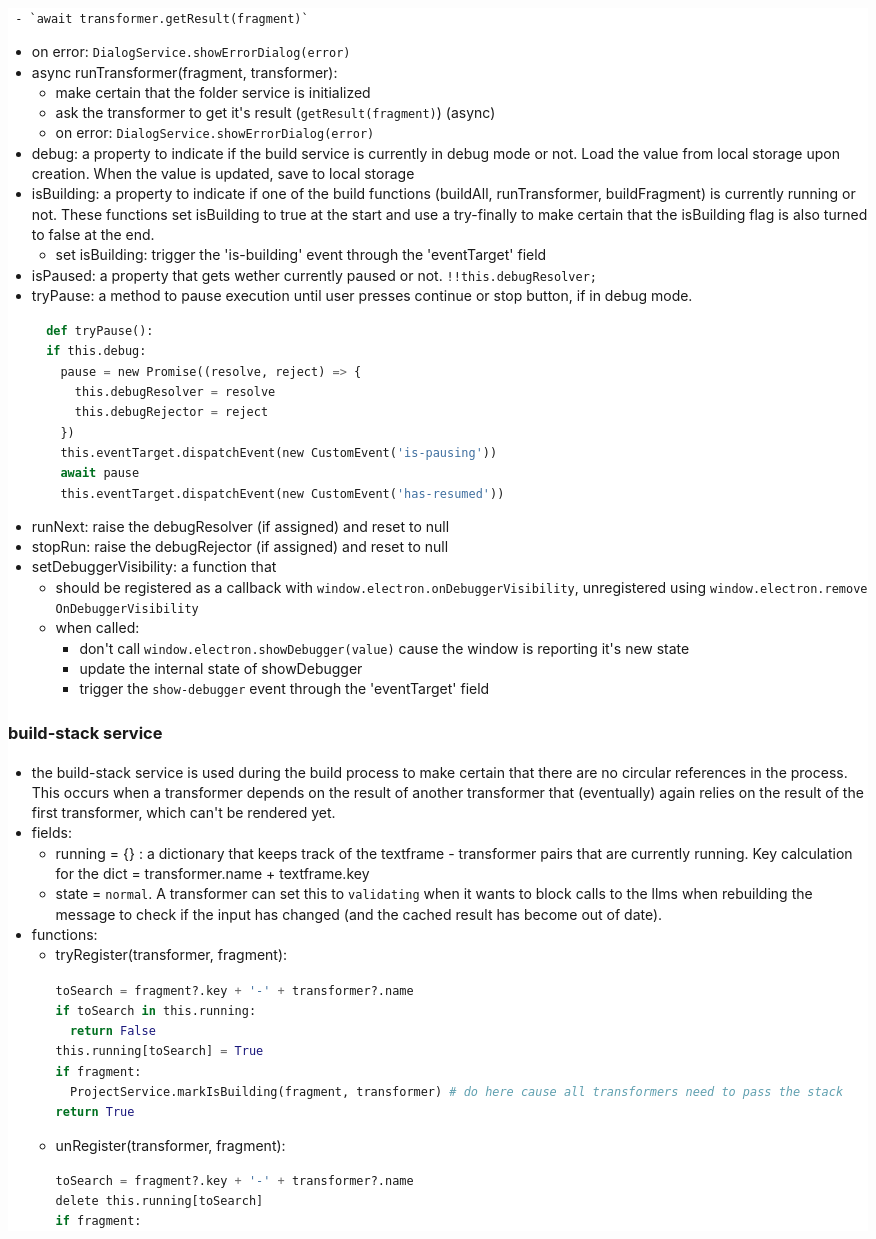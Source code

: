      - `await transformer.getResult(fragment)`
  - on error: `DialogService.showErrorDialog(error)`
- async runTransformer(fragment, transformer):
  - make certain that the folder service is initialized
  - ask the transformer to get it's result (`getResult(fragment)`) (async)
  - on error: `DialogService.showErrorDialog(error)`
- debug: a property to indicate if the build service is currently in debug mode or not. Load the value from local storage upon creation. When the value is updated, save to local storage
- isBuilding: a property to indicate if one of the build functions (buildAll, runTransformer, buildFragment) is currently running or not. These functions set isBuilding to true at the start and use a try-finally to make certain that the isBuilding flag is also turned to false at the end.
  - set isBuilding: trigger the 'is-building' event through the 'eventTarget' field
- isPaused: a property that gets wether currently paused or not. `!!this.debugResolver;`
- tryPause: a method to pause execution until user presses continue or stop button, if in debug mode.
  ```python
    def tryPause():
    if this.debug:
      pause = new Promise((resolve, reject) => {
        this.debugResolver = resolve
        this.debugRejector = reject
      })
      this.eventTarget.dispatchEvent(new CustomEvent('is-pausing'))
      await pause
      this.eventTarget.dispatchEvent(new CustomEvent('has-resumed'))
  ```
- runNext: raise the debugResolver (if assigned) and reset to null    
- stopRun: raise the debugRejector (if assigned) and reset to null
- setDebuggerVisibility: a function that 
    - should be registered as a callback with `window.electron.onDebuggerVisibility`, unregistered using `window.electron.removeOnDebuggerVisibility`
    - when called:
      - don't call `window.electron.showDebugger(value)` cause the window is reporting it's new state
      - update the internal state of showDebugger
      - trigger the `show-debugger` event through the 'eventTarget' field

### build-stack service
- the build-stack service is used during the build process to make certain that there are no circular references in the process. This occurs when a transformer depends on the result of another transformer that (eventually) again relies on the result of the first transformer, which can't be rendered yet.
- fields:
  - running = {} : a dictionary that keeps track of the textframe - transformer pairs that are currently running. Key calculation for the dict = transformer.name + textframe.key
  - state = `normal`. A transformer can set this to `validating` when it wants to block calls to the llms when rebuilding the message to check if the input has changed (and the cached result has become out of date).
- functions:
  - tryRegister(transformer, fragment):
    ```python
    toSearch = fragment?.key + '-' + transformer?.name
    if toSearch in this.running:
      return False
    this.running[toSearch] = True
    if fragment:
      ProjectService.markIsBuilding(fragment, transformer) # do here cause all transformers need to pass the stack
    return True
    ```
  - unRegister(transformer, fragment):
    ```python
    toSearch = fragment?.key + '-' + transformer?.name
    delete this.running[toSearch]
    if fragment: